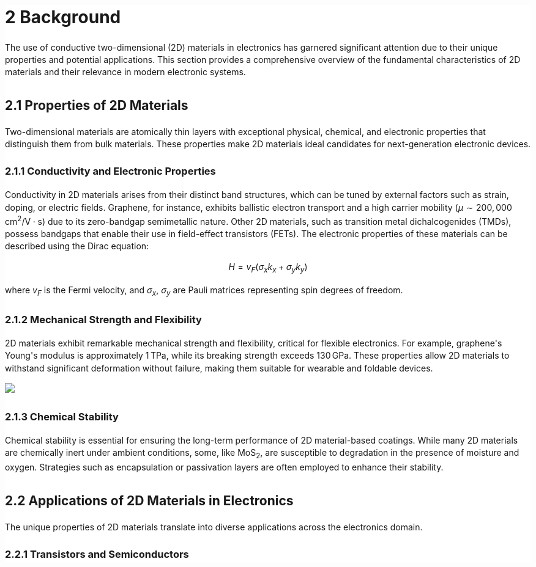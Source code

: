 # 2 Background

The use of conductive two-dimensional (2D) materials in electronics has garnered significant attention due to their unique properties and potential applications. This section provides a comprehensive overview of the fundamental characteristics of 2D materials and their relevance in modern electronic systems.

## 2.1 Properties of 2D Materials

Two-dimensional materials are atomically thin layers with exceptional physical, chemical, and electronic properties that distinguish them from bulk materials. These properties make 2D materials ideal candidates for next-generation electronic devices.

### 2.1.1 Conductivity and Electronic Properties

Conductivity in 2D materials arises from their distinct band structures, which can be tuned by external factors such as strain, doping, or electric fields. Graphene, for instance, exhibits ballistic electron transport and a high carrier mobility ($\mu \sim 200,000 \, \text{cm}^2/\text{V}\cdot\text{s}$) due to its zero-bandgap semimetallic nature. Other 2D materials, such as transition metal dichalcogenides (TMDs), possess bandgaps that enable their use in field-effect transistors (FETs). The electronic properties of these materials can be described using the Dirac equation:

$$
H = v_F (\sigma_x k_x + \sigma_y k_y)
$$

where $v_F$ is the Fermi velocity, and $\sigma_x$, $\sigma_y$ are Pauli matrices representing spin degrees of freedom.

### 2.1.2 Mechanical Strength and Flexibility

2D materials exhibit remarkable mechanical strength and flexibility, critical for flexible electronics. For example, graphene's Young's modulus is approximately $1 \, \text{TPa}$, while its breaking strength exceeds $130 \, \text{GPa}$. These properties allow 2D materials to withstand significant deformation without failure, making them suitable for wearable and foldable devices.

![](placeholder_for_mechanical_properties_graph)

### 2.1.3 Chemical Stability

Chemical stability is essential for ensuring the long-term performance of 2D material-based coatings. While many 2D materials are chemically inert under ambient conditions, some, like MoS$_2$, are susceptible to degradation in the presence of moisture and oxygen. Strategies such as encapsulation or passivation layers are often employed to enhance their stability.

## 2.2 Applications of 2D Materials in Electronics

The unique properties of 2D materials translate into diverse applications across the electronics domain.

### 2.2.1 Transistors and Semiconductors
